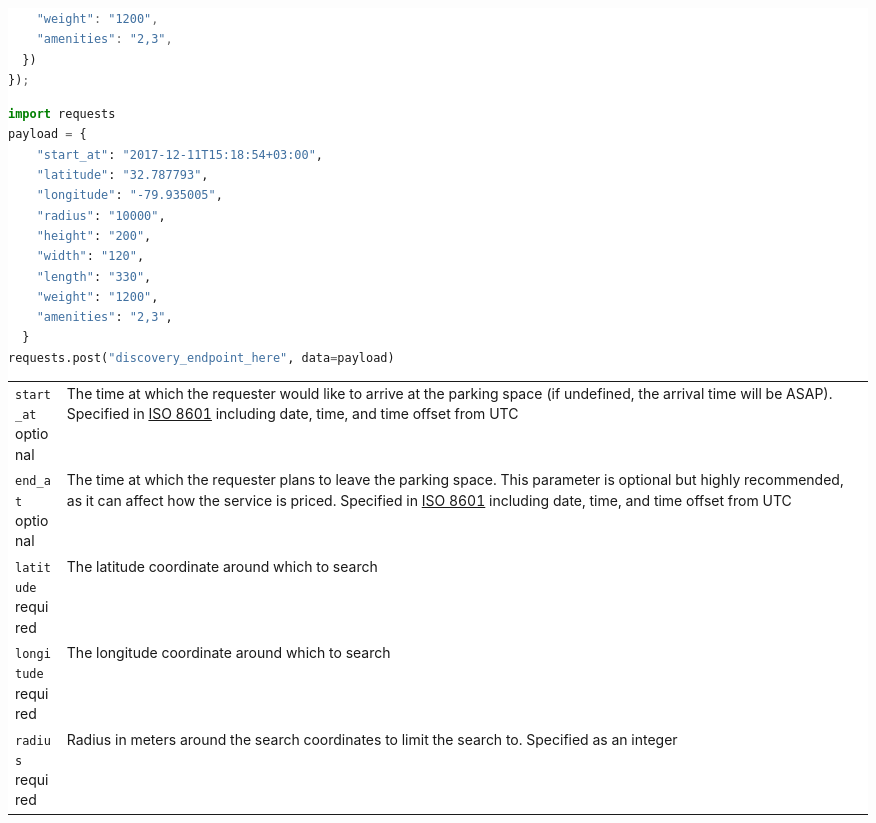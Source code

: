 ```javascript
    "weight": "1200",
    "amenities": "2,3",
  })
});
```

```python
import requests
payload = {
    "start_at": "2017-12-11T15:18:54+03:00",
    "latitude": "32.787793",
    "longitude": "-79.935005",
    "radius": "10000",
    "height": "200",
    "width": "120",
    "length": "330",
    "weight": "1200",
    "amenities": "2,3",
  }
requests.post("discovery_endpoint_here", data=payload)
```

<table class="arguments">
  <tr>
    <td>
      <code class="field">start_at</code>
      <div class="type">optional</div>
    </td>
    <td>The time at which the requester would like to arrive at the parking space (if undefined, the arrival time will be ASAP). Specified in <a href="https://en.wikipedia.org/wiki/ISO_8601" target="blank">ISO 8601</a> including date, time, and time offset from UTC</td>
  </tr>
    <tr>
    <td>
      <code class="field">end_at</code>
      <div class="type">optional</div>
    </td>
    <td>The time at which the requester plans to leave the parking space. This parameter is optional but highly recommended, as it can affect how the service is priced. Specified in <a href="https://en.wikipedia.org/wiki/ISO_8601" target="blank">ISO 8601</a> including date, time, and time offset from UTC</td>
  </tr>
  <tr>
    <td>
      <code class="field">latitude</code>
      <div class="type required">required</div>
    </td>
    <td>The latitude coordinate around which to search</td>
  </tr>
  <tr>
    <td>
      <code class="field">longitude</code>
      <div class="type required">required</div>
    </td>
    <td>The longitude coordinate around which to search</td>
  </tr>
  <tr>
    <td>
      <code class="field">radius</code>
      <div class="type required">required</div>
    </td>
    <td>Radius in meters around the search coordinates to limit the search to. Specified as an integer</td>
  </tr>